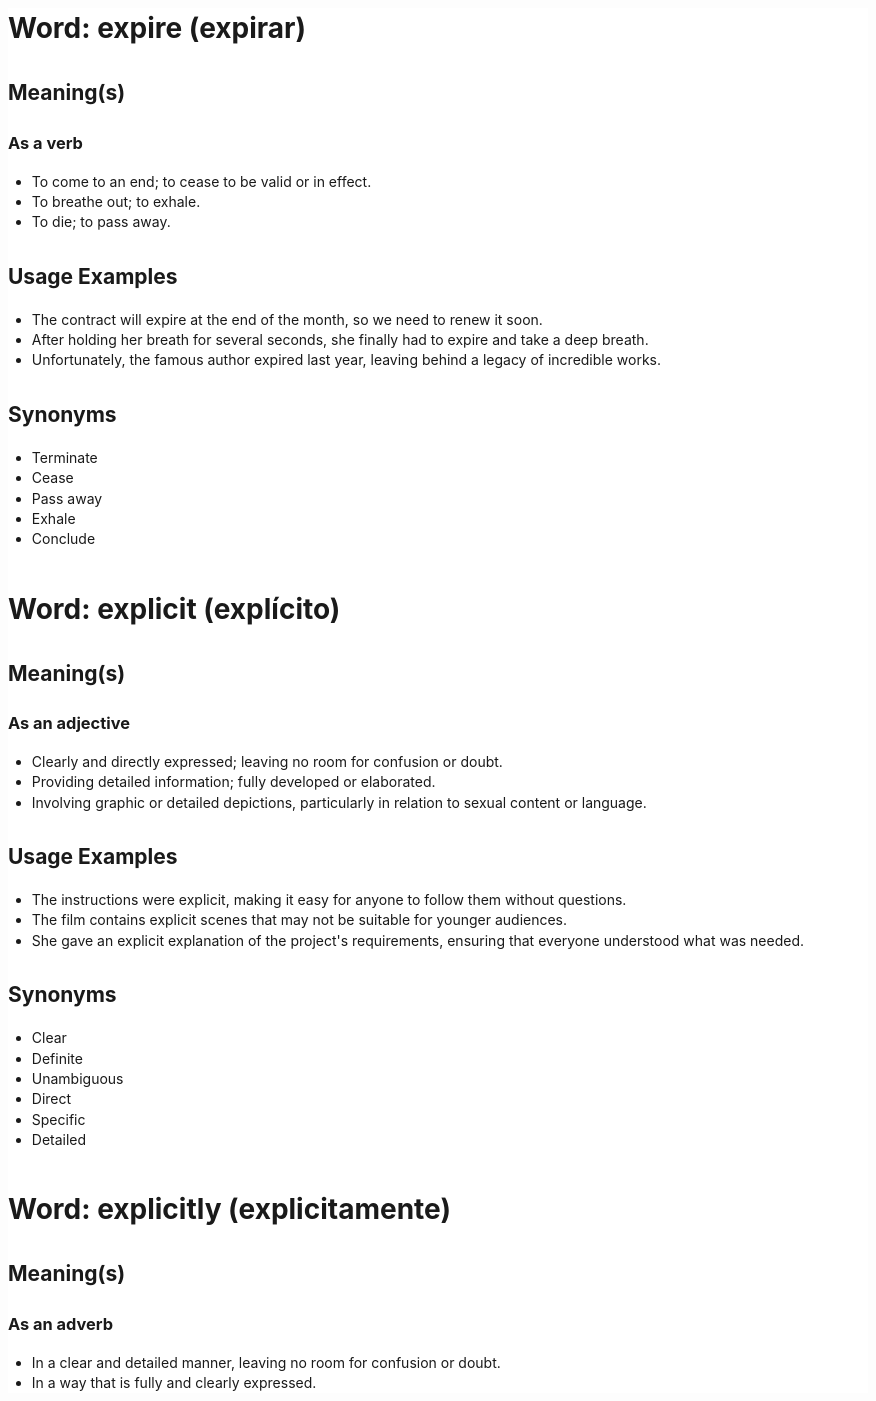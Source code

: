 # Word: expire (expirar)  
## Meaning(s)  
### As a verb  
- To come to an end; to cease to be valid or in effect.  
- To breathe out; to exhale.  
- To die; to pass away.  

## Usage Examples  
- The contract will expire at the end of the month, so we need to renew it soon.  
- After holding her breath for several seconds, she finally had to expire and take a deep breath.  
- Unfortunately, the famous author expired last year, leaving behind a legacy of incredible works.  

## Synonyms  
- Terminate  
- Cease  
- Pass away  
- Exhale  
- Conclude  

# Word: explicit (explícito)  
## Meaning(s)  
### As an adjective  
- Clearly and directly expressed; leaving no room for confusion or doubt.  
- Providing detailed information; fully developed or elaborated.  
- Involving graphic or detailed depictions, particularly in relation to sexual content or language.  

## Usage Examples  
- The instructions were explicit, making it easy for anyone to follow them without questions.  
- The film contains explicit scenes that may not be suitable for younger audiences.  
- She gave an explicit explanation of the project's requirements, ensuring that everyone understood what was needed.  

## Synonyms  
- Clear  
- Definite  
- Unambiguous  
- Direct  
- Specific  
- Detailed  

# Word: explicitly (explicitamente)  
## Meaning(s)  
### As an adverb  
- In a clear and detailed manner, leaving no room for confusion or doubt.  
- In a way that is fully and clearly expressed.  
